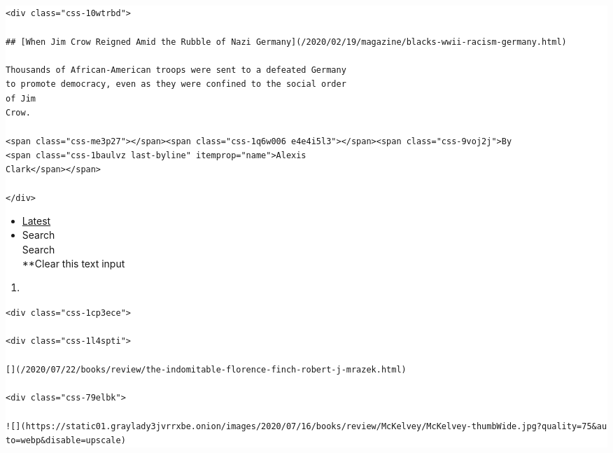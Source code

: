     <div class="css-10wtrbd">
    
    ## [When Jim Crow Reigned Amid the Rubble of Nazi Germany](/2020/02/19/magazine/blacks-wwii-racism-germany.html)
    
    Thousands of African-American troops were sent to a defeated Germany
    to promote democracy, even as they were confined to the social order
    of Jim
    Crow.
    
    <span class="css-me3p27"></span><span class="css-1q6w006 e4e4i5l3"></span><span class="css-9voj2j">By
    <span class="css-1baulvz last-byline" itemprop="name">Alexis
    Clark</span></span>
    
    </div>

</div>

</div>

</div>

</div>

</div>

<div class="css-185go5a e1o5byef0">

<div class="css-15cbhtu">

  - [Latest](#stream-panel)
  - <span class="css-6n7j50">Search</span>
    <div class="control">
    <div class="label-container css-1dv1kvn">
    Search
    </div>
    <div class="css-wm4t3d">
    **<span id="clear-search-input" class="css-1dv1kvn">Clear this text
    input</span>
    </div>
    </div>
    <span class="css-1iovbfw"></span>

<div id="stream-panel" class="section css-8msx5b e1jz0cab1">

<div class="css-13mho3u">

1.  
    
    <div class="css-1cp3ece">
    
    <div class="css-1l4spti">
    
    [](/2020/07/22/books/review/the-indomitable-florence-finch-robert-j-mrazek.html)
    
    <div class="css-79elbk">
    
    ![](https://static01.graylady3jvrrxbe.onion/images/2020/07/16/books/review/McKelvey/McKelvey-thumbWide.jpg?quality=75&auto=webp&disable=upscale)
    